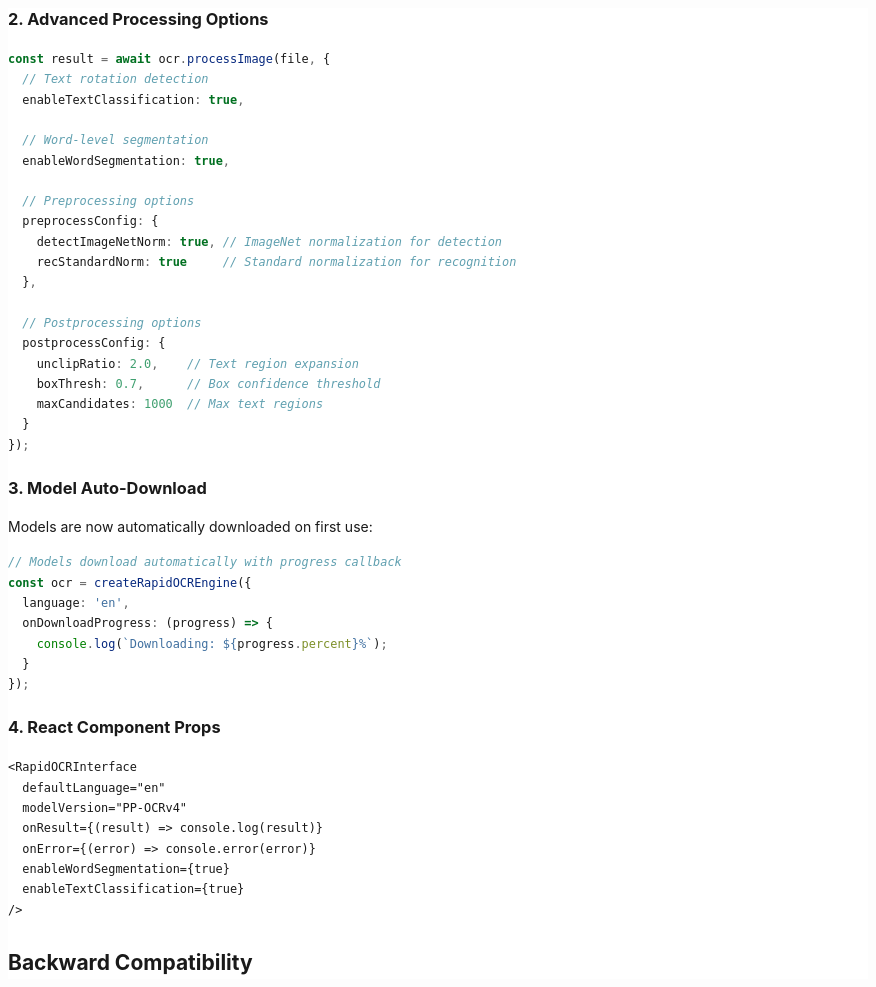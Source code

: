 ### 2. Advanced Processing Options

```typescript
const result = await ocr.processImage(file, {
  // Text rotation detection
  enableTextClassification: true,
  
  // Word-level segmentation
  enableWordSegmentation: true,
  
  // Preprocessing options
  preprocessConfig: {
    detectImageNetNorm: true, // ImageNet normalization for detection
    recStandardNorm: true     // Standard normalization for recognition
  },
  
  // Postprocessing options
  postprocessConfig: {
    unclipRatio: 2.0,    // Text region expansion
    boxThresh: 0.7,      // Box confidence threshold
    maxCandidates: 1000  // Max text regions
  }
});
```

### 3. Model Auto-Download

Models are now automatically downloaded on first use:

```typescript
// Models download automatically with progress callback
const ocr = createRapidOCREngine({
  language: 'en',
  onDownloadProgress: (progress) => {
    console.log(`Downloading: ${progress.percent}%`);
  }
});
```

### 4. React Component Props

```tsx
<RapidOCRInterface
  defaultLanguage="en"
  modelVersion="PP-OCRv4"
  onResult={(result) => console.log(result)}
  onError={(error) => console.error(error)}
  enableWordSegmentation={true}
  enableTextClassification={true}
/>
```

## Backward Compatibility
